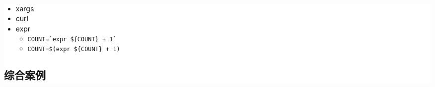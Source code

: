 - xargs
- curl
- expr
	- ```COUNT=`expr ${COUNT} + 1` ```
	- `COUNT=$(expr ${COUNT} + 1)`

## 综合案例


